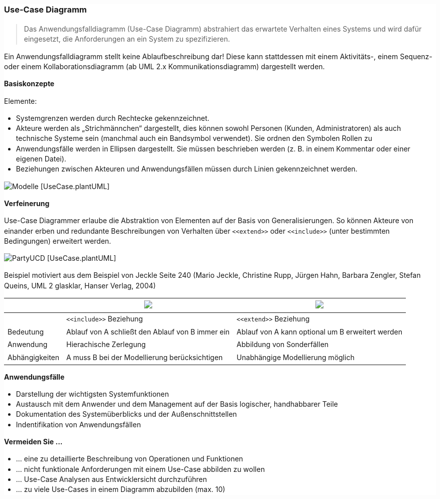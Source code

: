 ### Use-Case Diagramm

> Das Anwendungsfalldiagramm (Use-Case Diagramm) abstrahiert das erwartete
> Verhalten eines Systems und wird dafür eingesetzt, die Anforderungen an ein
> System zu spezifizieren.

Ein Anwendungsfalldiagramm stellt keine
Ablaufbeschreibung dar! Diese kann stattdessen mit einem Aktivitäts-, einem
Sequenz- oder einem Kollaborationsdiagramm (ab UML 2.x Kommunikationsdiagramm)
dargestellt werden.

**Basiskonzepte**

Elemente:

+ Systemgrenzen werden durch Rechtecke gekennzeichnet.
+ Akteure werden als „Strichmännchen“ dargestellt, dies können sowohl Personen (Kunden, Administratoren) als auch technische Systeme sein (manchmal auch ein Bandsymbol verwendet). Sie ordnen den Symbolen Rollen zu
+ Anwendungsfälle werden in Ellipsen dargestellt. Sie müssen beschrieben werden (z. B. in einem Kommentar oder einer eigenen Datei).
+ Beziehungen zwischen Akteuren und Anwendungsfällen müssen durch Linien gekennzeichnet werden.

![Modelle](http://www.plantuml.com/plantuml/png/RL11Rkf03DtFAInMi63n-HUWeAverGLIkpQ9IKPndCZZgGHLRzDZTCV5EY4f6gIk_6I_Pp-_TJ1KYoqxfgE1TQ2-gWrAhrIOxyI5nakFYYtqM3HOqTvEJ32CKIecXuLr2hievI_Urrt_Z9AuEdMU1ko3kPiCNeIzK4XK-700ymSrtn33WO8HCya2C40CjCL0_nmaoYQDK4eeenPrY4LzJrev66t0SlbdRtv5KgAHmEKhOPL5JiYkpTzGIP9LEdG6_P6f6gubKlxTP8gOerHmZYsyaeR1utkd1rBoDgbk2NowB8JP1gK9fs3Kml7ohV2uNUvGasWsFBQ_JbPkghd5VCaO9MpeZ3MFspBvVpVLExbRavInvHy0) [UseCase.plantUML]

**Verfeinerung**

Use-Case Diagrammer erlaube die Abstraktion von Elementen auf der Basis von Generalisierungen. So können Akteure von einander erben und redundante Beschreibungen von Verhalten über `<<extend>>` oder `<<include>>` (unter bestimmten Bedingungen) erweitert werden.

![PartyUCD](http://www.plantuml.com/plantuml/png/bPB1IWCn48RlUOfXJtfeeJtAiXH4Un2AXzQJbsnst8J6ISaa82rz6v_1Ks_xOgQnk2jLgBT_P-QR-VatCmxIX_XgXLJ1UPXB3WFPOet-zFtehDcY4SAZ2f9QYw0qghMB0NOYCYh92AlR2KY6Gen60jy24Xj7i7660ZyJBAJIh7IiOUaDhP76XHYmqylOE-OlykWHHXLSBILjaQxxmee2UYrj65QJkO6UzjFpxfq3WZOa8zVOMZGP5DyXvB7UWVCD-hnvsBz7avICBxRxuCoVGXjsQnyt0Mf4QlB86GNZyT-Mu0RAqf2oiS6g4hyl_Sy6GIuD5MNvv7oDZQ4sKbjLa0BVFNG7RLbfBsaDBMviTqZxVTWN81aM4t6UI3fzR2mcIUJ0ZzVopspIiGk0wGzWBsP9fFVv2G00) [UseCase.plantUML]

Beispiel motiviert aus dem Beispiel von Jeckle Seite 240 (Mario Jeckle, Christine Rupp, Jürgen Hahn, Barbara Zengler, Stefan Queins, UML 2 glasklar, Hanser Verlag, 2004)

|                | <img src="https://raw.githubusercontent.com/liaScript/CsharpCourse/master/img/10_UML/UseCaseInclude.png" height="42">                             | <img src="https://raw.githubusercontent.com/liaScript/CsharpCourse/master/img/10_UML/UseCaseExtend.png" height="42">         |
| -------------- | ------------------------------------------------ | ------------------------------------------------ |
|                | `<<include>>` Beziehung                          | `<<extend>>` Beziehung                           |
| Bedeutung      | Ablauf von A schließt den Ablauf von B immer ein | Ablauf von A kann optional um B erweitert werden |
| Anwendung      | Hierachische Zerlegung                           | Abbildung von Sonderfällen                       |
| Abhängigkeiten | A muss B bei der Modellierung berücksichtigen    | Unabhängige Modellierung möglich                 |


**Anwendungsfälle**

+ Darstellung der wichtigsten Systemfunktionen
+ Austausch mit dem Anwender und dem Management auf der Basis logischer, handhabbarer Teile
+ Dokumentation des Systemüberblicks und der Außenschnittstellen
+ Indentifikation von Anwendungsfällen

**Vermeiden Sie ...**

+ ... eine zu detaillierte Beschreibung von Operationen und Funktionen
+ ... nicht funktionale Anforderungen mit einem Use-Case abbilden zu wollen
+ ... Use-Case Analysen aus Entwicklersicht durchzuführen
+ ... zu viele Use-Cases in einem Diagramm abzubilden (max. 10)
